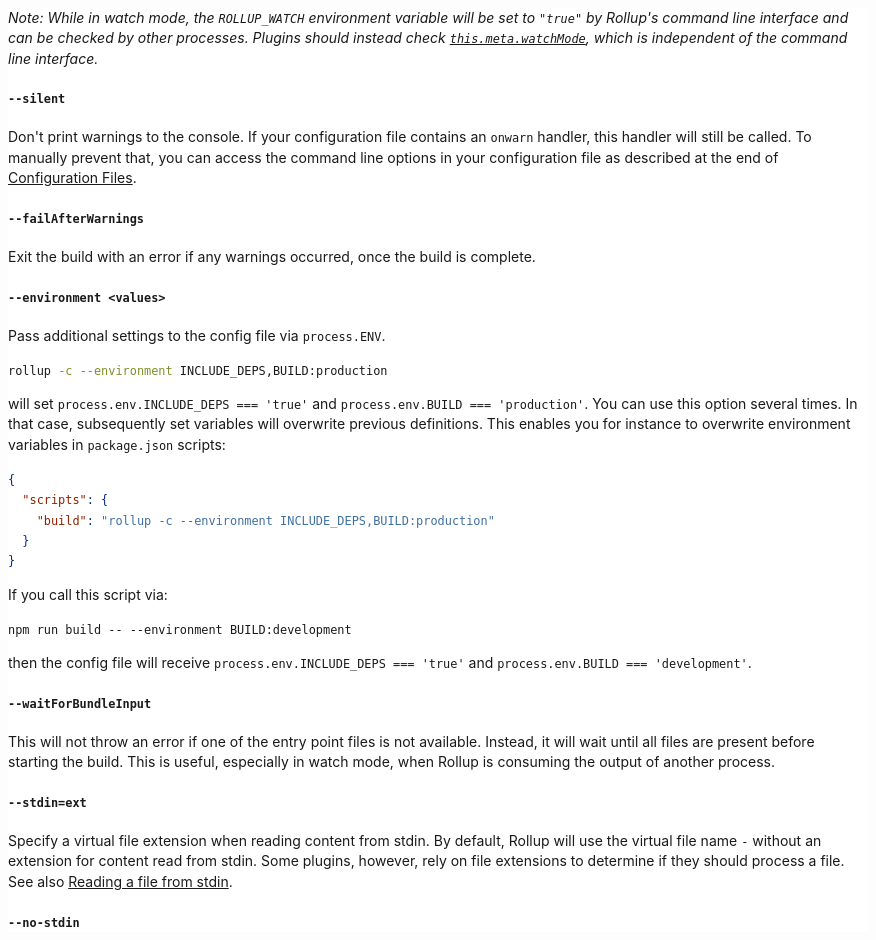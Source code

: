 _Note: While in watch mode, the `ROLLUP_WATCH` environment variable will be set to `"true"` by Rollup's command line interface and can be checked by other processes. Plugins should instead check [`this.meta.watchMode`](guide/en/#thismeta), which is independent of the command line interface._

#### `--silent`

Don't print warnings to the console. If your configuration file contains an `onwarn` handler, this handler will still be called. To manually prevent that, you can access the command line options in your configuration file as described at the end of [Configuration Files](guide/en/#configuration-files).

#### `--failAfterWarnings`

Exit the build with an error if any warnings occurred, once the build is complete.

#### `--environment <values>`

Pass additional settings to the config file via `process.ENV`.

```sh
rollup -c --environment INCLUDE_DEPS,BUILD:production
```

will set `process.env.INCLUDE_DEPS === 'true'` and `process.env.BUILD === 'production'`. You can use this option several times. In that case, subsequently set variables will overwrite previous definitions. This enables you for instance to overwrite environment variables in `package.json` scripts:

```json
{
  "scripts": {
    "build": "rollup -c --environment INCLUDE_DEPS,BUILD:production"
  }
}
```

If you call this script via:

```
npm run build -- --environment BUILD:development
```

then the config file will receive `process.env.INCLUDE_DEPS === 'true'` and `process.env.BUILD === 'development'`.

#### `--waitForBundleInput`

This will not throw an error if one of the entry point files is not available. Instead, it will wait until all files are present before starting the build. This is useful, especially in watch mode, when Rollup is consuming the output of another process.

#### `--stdin=ext`

Specify a virtual file extension when reading content from stdin. By default, Rollup will use the virtual file name `-` without an extension for content read from stdin. Some plugins, however, rely on file extensions to determine if they should process a file. See also [Reading a file from stdin](guide/en/#reading-a-file-from-stdin).

#### `--no-stdin`
